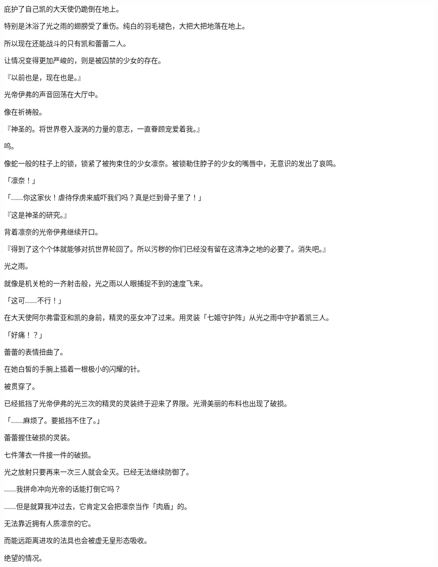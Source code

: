 庇护了自己凯的大天使仍跪倒在地上。

特别是沐浴了光之雨的翅膀受了重伤。纯白的羽毛褪色，大把大把地落在地上。

所以现在还能战斗的只有凯和蕾蕾二人。

让情况变得更加严峻的，则是被囚禁的少女的存在。

『以前也是，现在也是。』

光帝伊弗的声音回荡在大厅中。

像在祈祷般。

『神圣的。将世界卷入漩涡的力量的意志，一直眷顾宠爱着我。』

呜。

像蛇一般的柱子上的锁，锁紧了被拘束住的少女凛奈。被锁勒住脖子的少女的嘴唇中，无意识的发出了哀鸣。

「凛奈！」

「……你这家伙！虐待俘虏来威吓我们吗？真是烂到骨子里了！」

『这是神圣的研究。』

背着凛奈的光帝伊弗继续开口。

『得到了这个个体就能够对抗世界轮回了。所以污秽的你们已经没有留在这清净之地的必要了。消失吧。』

光之雨。

就像是机关枪的一齐射击般，光之雨以人眼捕捉不到的速度飞来。

「这可……不行！」

在大天使阿尔弗雷亚和凯的身前，精灵的巫女冲了过来。用灵装「七姬守护阵」从光之雨中守护着凯三人。

「好痛！？」

蕾蕾的表情扭曲了。

在她白皙的手腕上插着一根极小的闪耀的针。

被贯穿了。

已经抵挡了光帝伊弗的光三次的精灵的灵装终于迎来了界限。光滑美丽的布料也出现了破损。

「……麻烦了。要抵挡不住了。」

蕾蕾握住破损的灵装。

七件薄衣一件接一件的破损。

光之放射只要再来一次三人就会全灭。已经无法继续防御了。

……我拼命冲向光帝的话能打倒它吗？

……但是就算我冲过去，它肯定又会把凛奈当作「肉盾」的。

无法靠近拥有人质凛奈的它。

而能远距离进攻的法具也会被虚无皇形态吸收。

绝望的情况。
